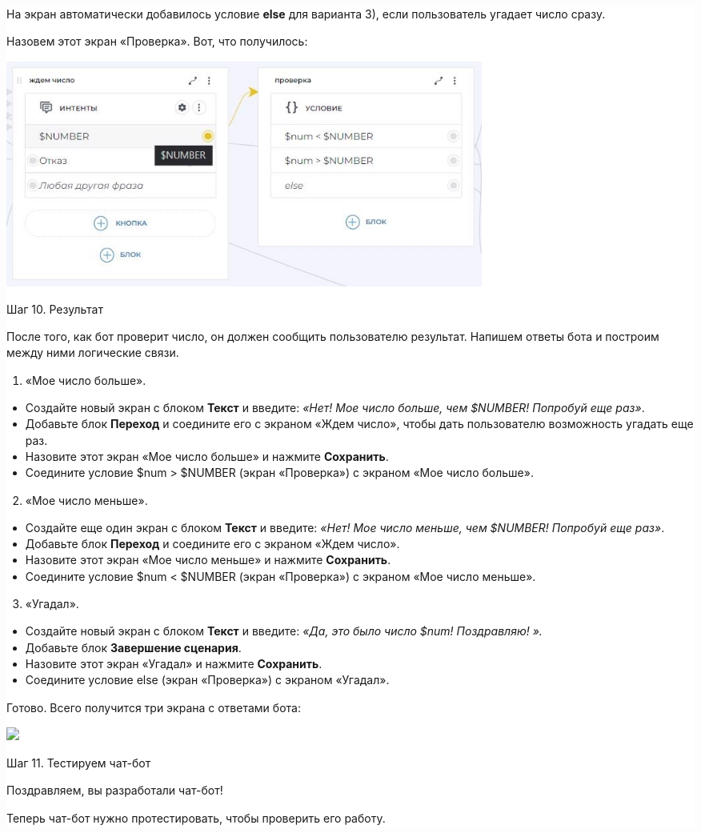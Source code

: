 На экран автоматически добавилось условие **else** для варианта 3), если пользователь угадает число сразу.

Назовем этот экран «Проверка». Вот, что получилось:

![](Aspose.Words.06b5cd6b-a20e-4285-a008-91dfc92faa2b.023.jpeg)

Шаг 10. Результат

После того, как бот проверит число, он должен сообщить пользователю результат. Напишем ответы бота и построим между ними логические связи.

1. «Мое число больше».
- Создайте новый экран с блоком **Текст** и введите: *«Нет! Мое число больше, чем $NUMBER! Попробуй еще раз»*.
- Добавьте блок **Переход** и соедините его с экраном «Ждем число», чтобы дать пользователю возможность угадать еще раз.
- Назовите этот экран «Мое число больше» и нажмите **Сохранить**.
- Соедините условие $num > $NUMBER (экран «Проверка») с экраном «Мое число больше».
2. «Мое число меньше».
- Создайте еще один экран с блоком **Текст** и введите: *«Нет! Мое число меньше, чем $NUMBER! Попробуй еще раз»*.
- Добавьте блок **Переход** и соедините его с экраном «Ждем число».
- Назовите этот экран «Мое число меньше» и нажмите **Сохранить**.
- Соедините условие $num < $NUMBER (экран «Проверка») с экраном «Мое число меньше».
3. «Угадал».
- Создайте новый экран с блоком **Текст** и введите: *«Да, это было число $num! Поздравляю! ».*
- Добавьте блок **Завершение сценария**.
- Назовите этот экран «Угадал» и нажмите **Сохранить**.
- Соедините условие else (экран «Проверка») с экраном «Угадал».

Готово. Всего получится три экрана с ответами бота:

![](Aspose.Words.06b5cd6b-a20e-4285-a008-91dfc92faa2b.024.png)

Шаг 11. Тестируем чат-бот

Поздравляем, вы разработали чат-бот!

Теперь чат-бот нужно протестировать, чтобы проверить его работу.
